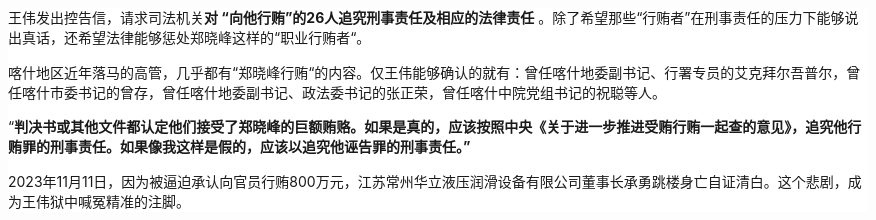 
王伟发出控告信，请求司法机关**对 “向他行贿”的26人追究刑事责任及相应的法律责任** 。除了希望那些“行贿者”在刑事责任的压力下能够说出真话，还希望法律能够惩处郑晓峰这样的“职业行贿者“。


喀什地区近年落马的高管，几乎都有“郑晓峰行贿“的内容。仅王伟能够确认的就有：曾任喀什地委副书记、行署专员的艾克拜尔吾普尔，曾任喀什市委书记的曾存，曾任喀什地委副书记、政法委书记的张正荣，曾任喀什中院党组书记的祝聪等人。


“**判决书或其他文件都认定他们接受了郑晓峰的巨额贿赂。如果是真的，应该按照中央《关于进一步推进受贿行贿一起查的意见》，追究他行贿罪的刑事责任。如果像我这样是假的，应该以追究他诬告罪的刑事责任。”** 


2023年11月11日，因为被逼迫承认向官员行贿800万元，江苏常州华立液压润滑设备有限公司董事长承勇跳楼身亡自证清白。这个悲剧，成为王伟狱中喊冤精准的注脚。



